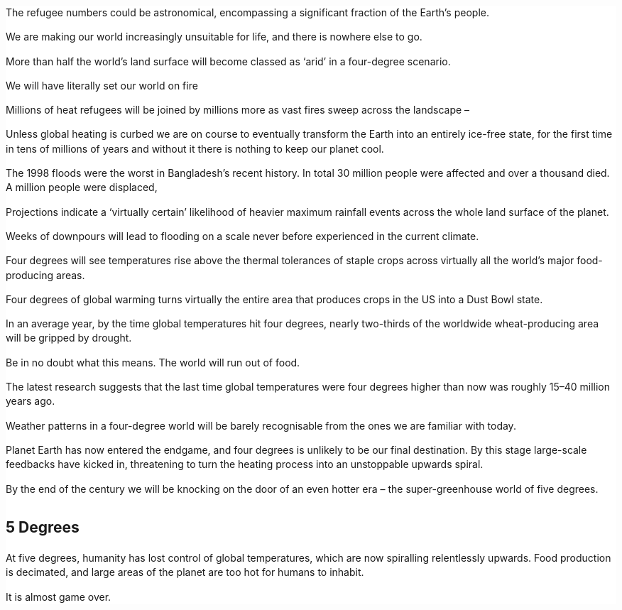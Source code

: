 The refugee numbers could be astronomical, encompassing a significant fraction
of the Earth’s people.

We are making our world increasingly unsuitable for life, and there is nowhere
else to go.

More than half the world’s land surface will become classed as ‘arid’ in a
four-degree scenario.

We will have literally set our world on fire

Millions of heat refugees will be joined by millions more as vast fires sweep
across the landscape –

Unless global heating is curbed we are on course to eventually transform the
Earth into an entirely ice-free state, for the first time in tens of millions of
years and without it there is nothing to keep our planet cool.

The 1998 floods were the worst in Bangladesh’s recent history. In total 30
million people were affected and over a thousand died. A million people were
displaced,

Projections indicate a ‘virtually certain’ likelihood of heavier maximum
rainfall events across the whole land surface of the planet.

Weeks of downpours will lead to flooding on a scale never before experienced in
the current climate.

Four degrees will see temperatures rise above the thermal tolerances of staple
crops across virtually all the world’s major food-producing areas.

Four degrees of global warming turns virtually the entire area that produces
crops in the US into a Dust Bowl state.

In an average year, by the time global temperatures hit four degrees, nearly
two-thirds of the worldwide wheat-producing area will be gripped by drought.

Be in no doubt what this means. The world will run out of food.

The latest research suggests that the last time global temperatures were four
degrees higher than now was roughly 15–40 million years ago.

Weather patterns in a four-degree world will be barely recognisable from the
ones we are familiar with today.

Planet Earth has now entered the endgame, and four degrees is unlikely to be our
final destination. By this stage large-scale feedbacks have kicked in,
threatening to turn the heating process into an unstoppable upwards spiral.

By the end of the century we will be knocking on the door of an even hotter era
– the super-greenhouse world of five degrees.

5 Degrees
---------
At five degrees, humanity has lost control of global temperatures, which are now
spiralling relentlessly upwards. Food production is decimated, and large areas
of the planet are too hot for humans to inhabit.

It is almost game over.
